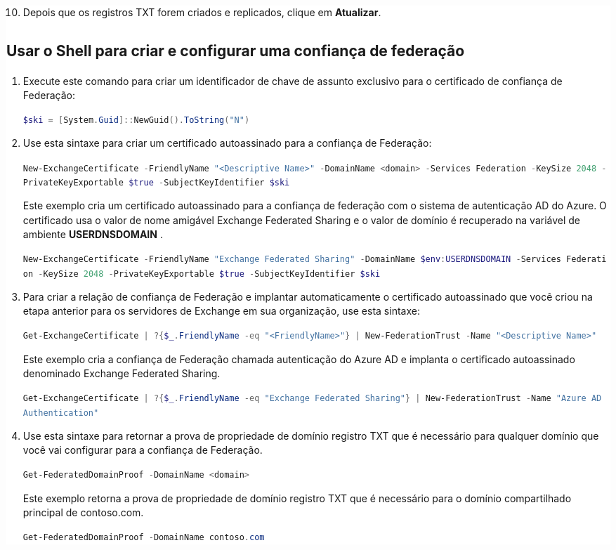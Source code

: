 10. Depois que os registros TXT forem criados e replicados, clique em **Atualizar**.

## Usar o Shell para criar e configurar uma confiança de federação

1.  Execute este comando para criar um identificador de chave de assunto exclusivo para o certificado de confiança de Federação:
    
    ```powershell
    $ski = [System.Guid]::NewGuid().ToString("N")
    ```

2.  Use esta sintaxe para criar um certificado autoassinado para a confiança de Federação:
    
    ```powershell
    New-ExchangeCertificate -FriendlyName "<Descriptive Name>" -DomainName <domain> -Services Federation -KeySize 2048 -PrivateKeyExportable $true -SubjectKeyIdentifier $ski
    ```
    
    Este exemplo cria um certificado autoassinado para a confiança de federação com o sistema de autenticação AD do Azure. O certificado usa o valor de nome amigável Exchange Federated Sharing e o valor de domínio é recuperado na variável de ambiente **USERDNSDOMAIN** .
    
    ```powershell
    New-ExchangeCertificate -FriendlyName "Exchange Federated Sharing" -DomainName $env:USERDNSDOMAIN -Services Federation -KeySize 2048 -PrivateKeyExportable $true -SubjectKeyIdentifier $ski
    ```

3.  Para criar a relação de confiança de Federação e implantar automaticamente o certificado autoassinado que você criou na etapa anterior para os servidores de Exchange em sua organização, use esta sintaxe:
    
    ```powershell
    Get-ExchangeCertificate | ?{$_.FriendlyName -eq "<FriendlyName>"} | New-FederationTrust -Name "<Descriptive Name>"
    ```
    
    Este exemplo cria a confiança de Federação chamada autenticação do Azure AD e implanta o certificado autoassinado denominado Exchange Federated Sharing.
    
    ```powershell
    Get-ExchangeCertificate | ?{$_.FriendlyName -eq "Exchange Federated Sharing"} | New-FederationTrust -Name "Azure AD Authentication"
    ```

4.  Use esta sintaxe para retornar a prova de propriedade de domínio registro TXT que é necessário para qualquer domínio que você vai configurar para a confiança de Federação.
    
    ```powershell
    Get-FederatedDomainProof -DomainName <domain>
    ```
    
    Este exemplo retorna a prova de propriedade de domínio registro TXT que é necessário para o domínio compartilhado principal de contoso.com.
    
    ```powershell
    Get-FederatedDomainProof -DomainName contoso.com
    ```
    